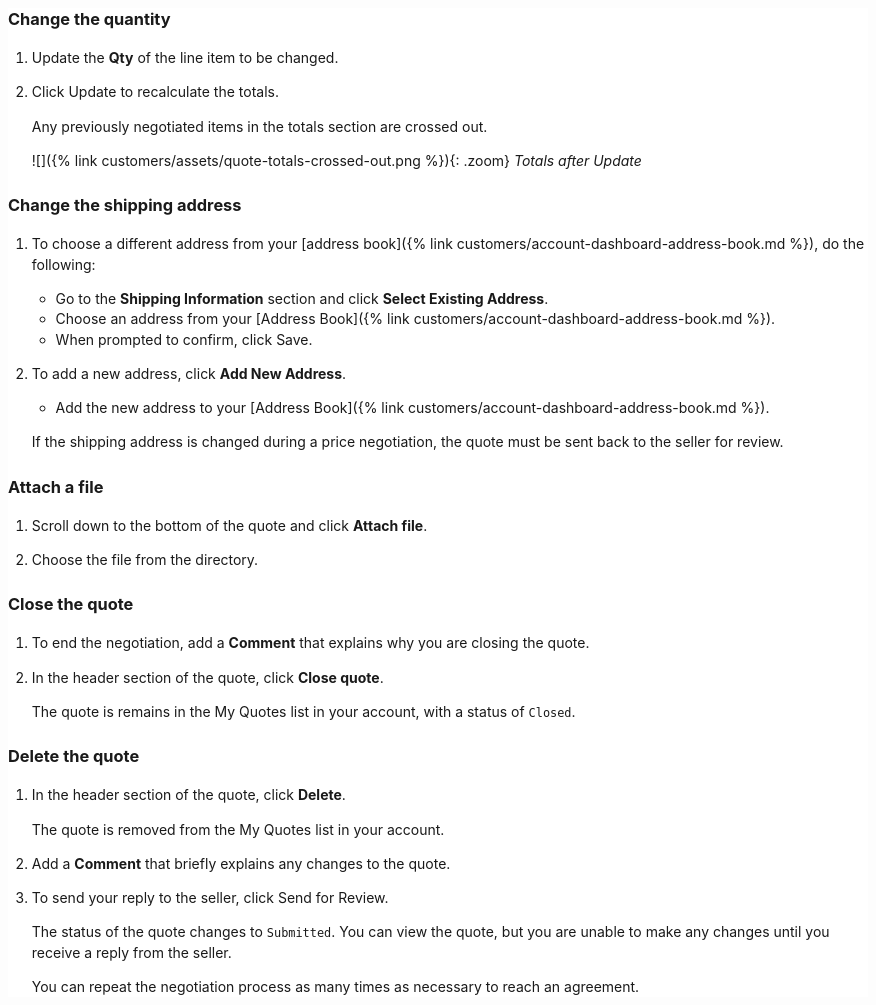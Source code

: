 ### Change the quantity

1. Update the **Qty** of the line item to be changed.

1. Click <span class="btn">Update</span> to recalculate the totals.

    Any previously negotiated items in the totals section are crossed out.

    ![]({% link customers/assets/quote-totals-crossed-out.png %}){: .zoom}
    _Totals after Update_

### Change the shipping address

1. To choose a different address from your [address book]({% link customers/account-dashboard-address-book.md %}), do the following:

   - Go to the **Shipping Information** section and click **Select Existing Address**.
   - Choose an address from your [Address Book]({% link customers/account-dashboard-address-book.md %}).
   - When prompted to confirm, click <span class="btn">Save</span>.

1. To add a new address, click **Add New Address**.

   - Add the new address to your [Address Book]({% link customers/account-dashboard-address-book.md %}).

   If the shipping address is changed during a price negotiation, the quote must be sent back to the seller for review.

### Attach a file

1. Scroll down to the bottom of the quote and click **Attach file**.

1. Choose the file from the directory.

### Close the quote

1. To end the negotiation, add a **Comment** that explains why you are closing the quote.

1. In the header section of the quote, click **Close quote**.

    The quote is remains in the My Quotes list in your account, with a status of `Closed`.

### Delete the quote

1. In the header section of the quote, click **Delete**.

    The quote is removed from the My Quotes list in your account.

1. Add a **Comment** that briefly explains any changes to the quote.

1. To send your reply to the seller, click <span class="btn">Send for Review</span>.

   The status of the quote changes to `Submitted`. You can view the quote, but you are unable to make any changes until you receive a reply from the seller.

   You can repeat the negotiation process as many times as necessary to reach an agreement.
